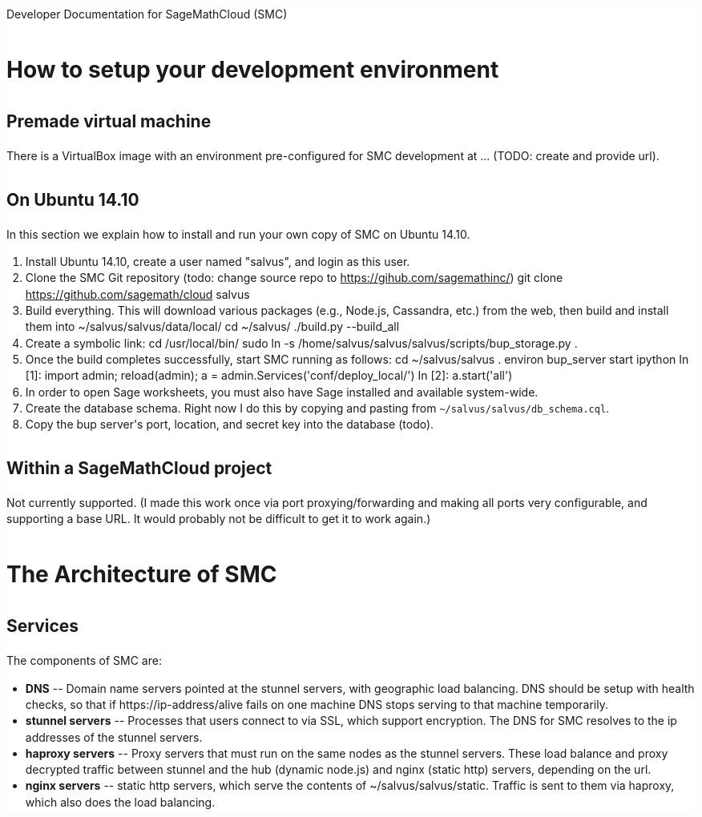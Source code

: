 Developer Documentation for SageMathCloud (SMC)

# How to setup your development environment

## Premade virtual machine

There is a VirtualBox image with an environment pre-configured for SMC development at ... (TODO: create and provide url).

## On Ubuntu 14.10

In this section we explain how to install and run your own copy of SMC on Ubuntu 14.10.

1. Install Ubuntu 14.10, create a user named "salvus", and login as this user.
1. Clone the SMC Git repository (todo: change source repo to https://gihub.com/sagemathinc/)
        git clone https://github.com/sagemath/cloud salvus
1. Build everything.  This will download various packages (e.g., Node.js, Cassandra, etc.) from the web, then build and install them into ~/salvus/salvus/data/local/
        cd ~/salvus/
        ./build.py --build_all
1. Create a symbolic link:
        cd /usr/local/bin/
        sudo ln -s /home/salvus/salvus/salvus/scripts/bup_storage.py .
1. Once the build completes successfully, start SMC running as follows:
        cd ~/salvus/salvus
        . environ
        bup_server start
        ipython
        In [1]: import admin; reload(admin); a = admin.Services('conf/deploy_local/')
        In [2]: a.start('all')
1. In order to open Sage worksheets, you must also have Sage installed and available system-wide.
1. Create the database schema.  Right now I do this by copying and pasting from `~/salvus/salvus/db_schema.cql`.
1. Copy the bup server's port, location, and secret key into the database (todo).



## Within a SageMathCloud project

Not currently supported.  (I made this work once via port proxying/forwarding and making all ports very configurable, and supporting a base URL.  It would probably not be difficult to get it to work again.)



# The Architecture of SMC


## Services

The components of SMC are:
- **DNS** -- Domain name servers pointed at the stunnel servers, with geographic load balancing.  DNS should be setup with health checks, so that if https://ip-address/alive fails on one machine DNS stops serving to that machine temporarily.
- **stunnel servers** -- Processes that users connect to via SSL, which support encryption. The DNS for SMC resolves to the ip addresses of the stunnel servers.
- **haproxy servers** -- Proxy servers that must run on the same nodes as the stunnel servers. These load balance and proxy decrypted traffic between stunnel and the hub (dynamic node.js) and nginx (static http) servers, depending on the url.
- **nginx servers** -- static http servers, which serve the contents of ~/salvus/salvus/static.  Traffic is sent to them via haproxy, which also does the load balancing.